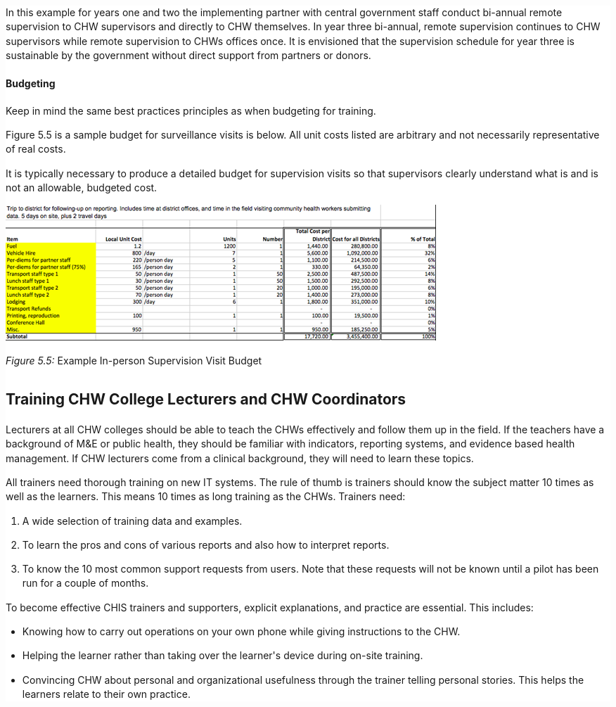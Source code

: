 In this example for years one and two the implementing partner with central government staff conduct bi-annual remote supervision to CHW supervisors and directly to CHW themselves. In year three bi-annual, remote supervision continues to CHW supervisors while remote supervision to CHWs offices once. It is envisioned that the supervision schedule for year three is sustainable by the government without direct support from partners or donors.

#### Budgeting

Keep in mind the same best practices principles as when budgeting for training.

Figure 5.5 is a sample budget for surveillance visits is below. All unit costs listed are arbitrary and not necessarily representative of real costs.

It is typically necessary to produce a detailed budget for supervision visits so that supervisors clearly understand what is and is not an allowable, budgeted cost.

![](resources/images/chis_figure37.png)


*Figure 5.5:* Example In-person Supervision Visit Budget

## Training CHW College Lecturers and CHW Coordinators

Lecturers at all CHW colleges should be able to teach the CHWs effectively and follow them up in the field. If the teachers have a background of M&E or public health, they should be familiar with indicators, reporting systems, and evidence based health management. If CHW lecturers come from a clinical background, they will need to learn these topics.

All trainers need thorough training on new IT systems. The rule of thumb is trainers should know the subject matter 10 times as well as the learners. This means 10 times as long training as the CHWs. Trainers need:

1.  A wide selection of training data and examples.

2.  To learn the pros and cons of various reports and also how to interpret reports.

3.  To know the 10 most common support requests from users. Note that these requests will not be known until a pilot has been run for a couple of months.

To become effective CHIS trainers and supporters, explicit explanations, and practice are essential. This includes:

-   Knowing how to carry out operations on your own phone while giving instructions to the CHW.

-   Helping the learner rather than taking over the learner's device during on-site training.

-   Convincing CHW about personal and organizational usefulness through the trainer telling personal stories. This helps the learners relate to their own practice.

